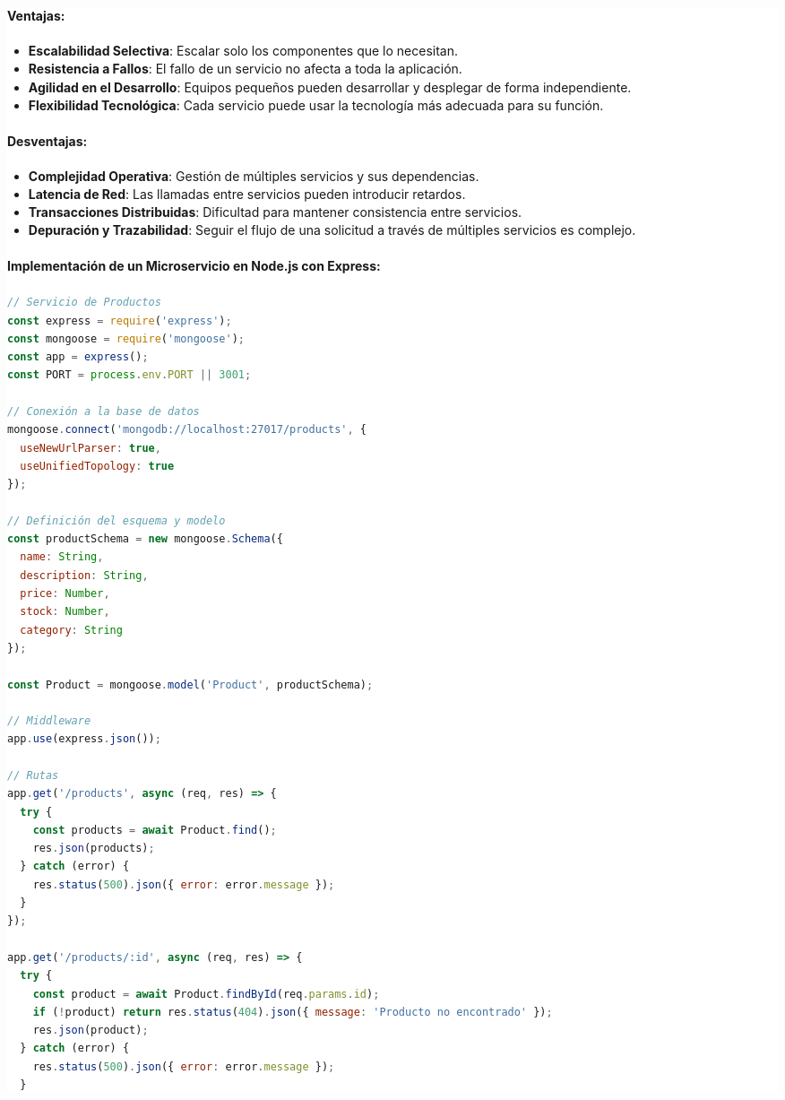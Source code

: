 #### Ventajas:

- **Escalabilidad Selectiva**: Escalar solo los componentes que lo necesitan.
- **Resistencia a Fallos**: El fallo de un servicio no afecta a toda la aplicación.
- **Agilidad en el Desarrollo**: Equipos pequeños pueden desarrollar y desplegar de forma independiente.
- **Flexibilidad Tecnológica**: Cada servicio puede usar la tecnología más adecuada para su función.

#### Desventajas:

- **Complejidad Operativa**: Gestión de múltiples servicios y sus dependencias.
- **Latencia de Red**: Las llamadas entre servicios pueden introducir retardos.
- **Transacciones Distribuidas**: Dificultad para mantener consistencia entre servicios.
- **Depuración y Trazabilidad**: Seguir el flujo de una solicitud a través de múltiples servicios es complejo.

#### Implementación de un Microservicio en Node.js con Express:

```javascript
// Servicio de Productos
const express = require('express');
const mongoose = require('mongoose');
const app = express();
const PORT = process.env.PORT || 3001;

// Conexión a la base de datos
mongoose.connect('mongodb://localhost:27017/products', {
  useNewUrlParser: true,
  useUnifiedTopology: true
});

// Definición del esquema y modelo
const productSchema = new mongoose.Schema({
  name: String,
  description: String,
  price: Number,
  stock: Number,
  category: String
});

const Product = mongoose.model('Product', productSchema);

// Middleware
app.use(express.json());

// Rutas
app.get('/products', async (req, res) => {
  try {
    const products = await Product.find();
    res.json(products);
  } catch (error) {
    res.status(500).json({ error: error.message });
  }
});

app.get('/products/:id', async (req, res) => {
  try {
    const product = await Product.findById(req.params.id);
    if (!product) return res.status(404).json({ message: 'Producto no encontrado' });
    res.json(product);
  } catch (error) {
    res.status(500).json({ error: error.message });
  }
```